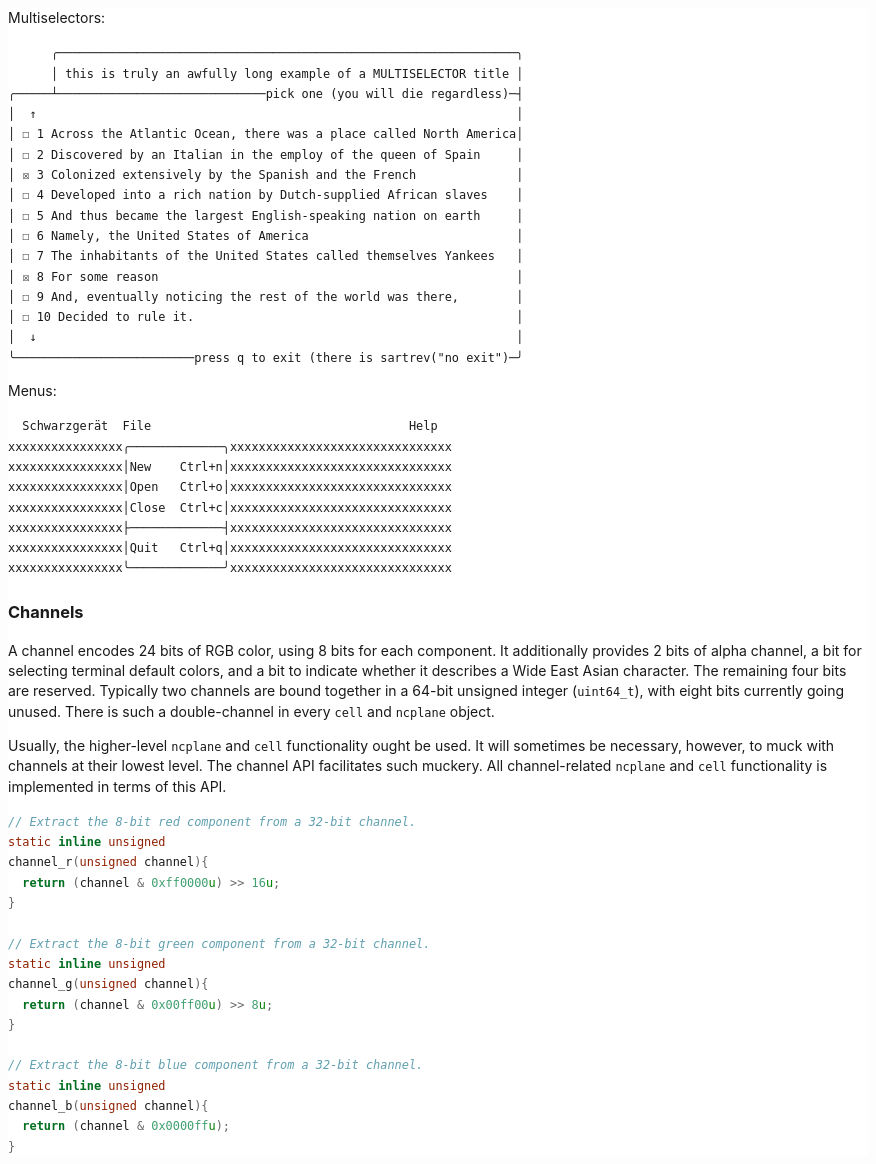 Multiselectors:

```
      ╭────────────────────────────────────────────────────────────────╮
      │ this is truly an awfully long example of a MULTISELECTOR title │
╭─────┴─────────────────────────────pick one (you will die regardless)─┤
│  ↑                                                                   │
│ ☐ 1 Across the Atlantic Ocean, there was a place called North America│
│ ☐ 2 Discovered by an Italian in the employ of the queen of Spain     │
│ ☒ 3 Colonized extensively by the Spanish and the French              │
│ ☐ 4 Developed into a rich nation by Dutch-supplied African slaves    │
│ ☐ 5 And thus became the largest English-speaking nation on earth     │
│ ☐ 6 Namely, the United States of America                             │
│ ☐ 7 The inhabitants of the United States called themselves Yankees   │
│ ☒ 8 For some reason                                                  │
│ ☐ 9 And, eventually noticing the rest of the world was there,        │
│ ☐ 10 Decided to rule it.                                             │
│  ↓                                                                   │
╰─────────────────────────press q to exit (there is sartrev("no exit")─╯
```

Menus:

```
  Schwarzgerät  File                                    Help
xxxxxxxxxxxxxxxx╭─────────────╮xxxxxxxxxxxxxxxxxxxxxxxxxxxxxxx
xxxxxxxxxxxxxxxx│New    Ctrl+n│xxxxxxxxxxxxxxxxxxxxxxxxxxxxxxx
xxxxxxxxxxxxxxxx│Open   Ctrl+o│xxxxxxxxxxxxxxxxxxxxxxxxxxxxxxx
xxxxxxxxxxxxxxxx│Close  Ctrl+c│xxxxxxxxxxxxxxxxxxxxxxxxxxxxxxx
xxxxxxxxxxxxxxxx├─────────────┤xxxxxxxxxxxxxxxxxxxxxxxxxxxxxxx
xxxxxxxxxxxxxxxx│Quit   Ctrl+q│xxxxxxxxxxxxxxxxxxxxxxxxxxxxxxx
xxxxxxxxxxxxxxxx╰─────────────╯xxxxxxxxxxxxxxxxxxxxxxxxxxxxxxx
```

### Channels

A channel encodes 24 bits of RGB color, using 8 bits for each component. It
additionally provides 2 bits of alpha channel, a bit for selecting terminal
default colors, and a bit to indicate whether it describes a Wide East Asian
character. The remaining four bits are reserved. Typically two channels are
bound together in a 64-bit unsigned integer (`uint64_t`), with eight bits
currently going unused. There is such a double-channel in every `cell` and
`ncplane` object.

Usually, the higher-level `ncplane` and `cell` functionality ought be used. It
will sometimes be necessary, however, to muck with channels at their lowest
level. The channel API facilitates such muckery. All channel-related `ncplane`
and `cell` functionality is implemented in terms of this API.

```c
// Extract the 8-bit red component from a 32-bit channel.
static inline unsigned
channel_r(unsigned channel){
  return (channel & 0xff0000u) >> 16u;
}

// Extract the 8-bit green component from a 32-bit channel.
static inline unsigned
channel_g(unsigned channel){
  return (channel & 0x00ff00u) >> 8u;
}

// Extract the 8-bit blue component from a 32-bit channel.
static inline unsigned
channel_b(unsigned channel){
  return (channel & 0x0000ffu);
}
```